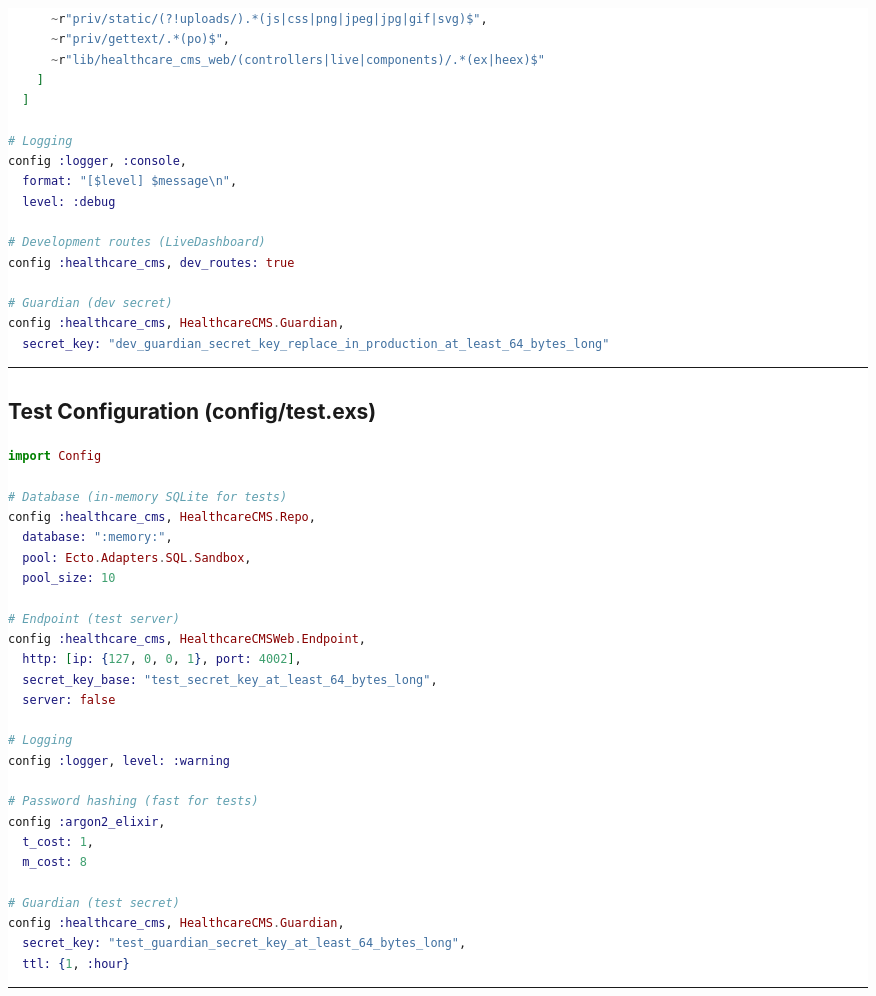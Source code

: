 ```elixir
      ~r"priv/static/(?!uploads/).*(js|css|png|jpeg|jpg|gif|svg)$",
      ~r"priv/gettext/.*(po)$",
      ~r"lib/healthcare_cms_web/(controllers|live|components)/.*(ex|heex)$"
    ]
  ]

# Logging
config :logger, :console,
  format: "[$level] $message\n",
  level: :debug

# Development routes (LiveDashboard)
config :healthcare_cms, dev_routes: true

# Guardian (dev secret)
config :healthcare_cms, HealthcareCMS.Guardian,
  secret_key: "dev_guardian_secret_key_replace_in_production_at_least_64_bytes_long"
```

---

## Test Configuration (config/test.exs)

```elixir
import Config

# Database (in-memory SQLite for tests)
config :healthcare_cms, HealthcareCMS.Repo,
  database: ":memory:",
  pool: Ecto.Adapters.SQL.Sandbox,
  pool_size: 10

# Endpoint (test server)
config :healthcare_cms, HealthcareCMSWeb.Endpoint,
  http: [ip: {127, 0, 0, 1}, port: 4002],
  secret_key_base: "test_secret_key_at_least_64_bytes_long",
  server: false

# Logging
config :logger, level: :warning

# Password hashing (fast for tests)
config :argon2_elixir,
  t_cost: 1,
  m_cost: 8

# Guardian (test secret)
config :healthcare_cms, HealthcareCMS.Guardian,
  secret_key: "test_guardian_secret_key_at_least_64_bytes_long",
  ttl: {1, :hour}
```

---